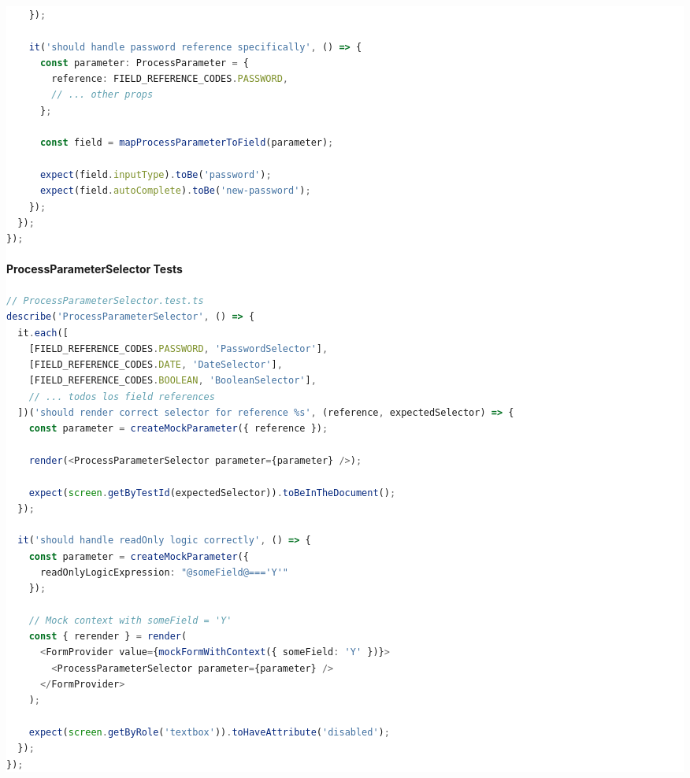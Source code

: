 ```typescript
    });
    
    it('should handle password reference specifically', () => {
      const parameter: ProcessParameter = {
        reference: FIELD_REFERENCE_CODES.PASSWORD,
        // ... other props
      };
      
      const field = mapProcessParameterToField(parameter);
      
      expect(field.inputType).toBe('password');
      expect(field.autoComplete).toBe('new-password');
    });
  });
});
```

#### ProcessParameterSelector Tests
```typescript
// ProcessParameterSelector.test.ts
describe('ProcessParameterSelector', () => {
  it.each([
    [FIELD_REFERENCE_CODES.PASSWORD, 'PasswordSelector'],
    [FIELD_REFERENCE_CODES.DATE, 'DateSelector'],
    [FIELD_REFERENCE_CODES.BOOLEAN, 'BooleanSelector'],
    // ... todos los field references
  ])('should render correct selector for reference %s', (reference, expectedSelector) => {
    const parameter = createMockParameter({ reference });
    
    render(<ProcessParameterSelector parameter={parameter} />);
    
    expect(screen.getByTestId(expectedSelector)).toBeInTheDocument();
  });
  
  it('should handle readOnly logic correctly', () => {
    const parameter = createMockParameter({
      readOnlyLogicExpression: "@someField@==='Y'"
    });
    
    // Mock context with someField = 'Y'
    const { rerender } = render(
      <FormProvider value={mockFormWithContext({ someField: 'Y' })}>
        <ProcessParameterSelector parameter={parameter} />
      </FormProvider>
    );
    
    expect(screen.getByRole('textbox')).toHaveAttribute('disabled');
  });
});
```

